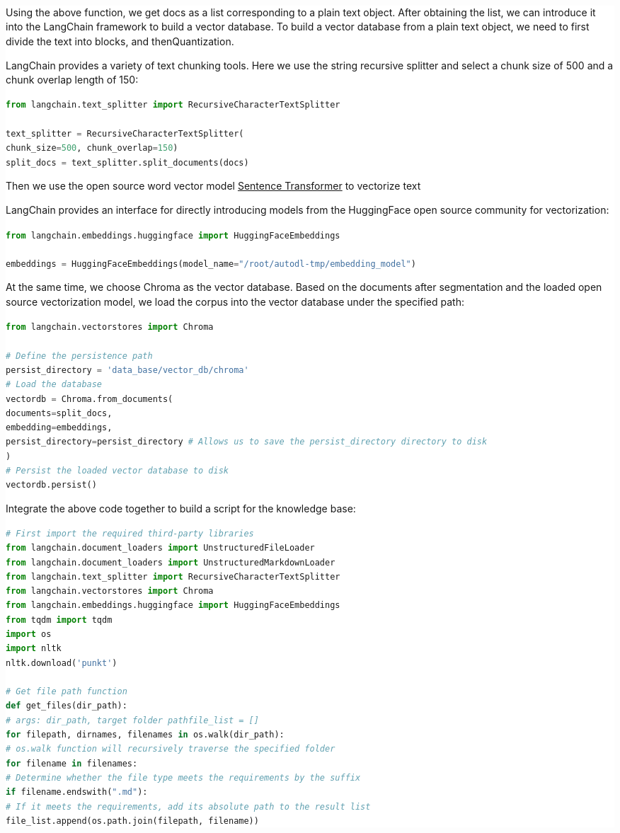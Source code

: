Using the above function, we get docs as a list corresponding to a plain text object. After obtaining the list, we can introduce it into the LangChain framework to build a vector database. To build a vector database from a plain text object, we need to first divide the text into blocks, and thenQuantization.

LangChain provides a variety of text chunking tools. Here we use the string recursive splitter and select a chunk size of 500 and a chunk overlap length of 150:

```python
from langchain.text_splitter import RecursiveCharacterTextSplitter

text_splitter = RecursiveCharacterTextSplitter(
chunk_size=500, chunk_overlap=150)
split_docs = text_splitter.split_documents(docs)
```
Then we use the open source word vector model [Sentence Transformer](https://huggingface.co/sentence-transformers/paraphrase-multilingual-MiniLM-L12-v2) to vectorize text

LangChain provides an interface for directly introducing models from the HuggingFace open source community for vectorization:
```python
from langchain.embeddings.huggingface import HuggingFaceEmbeddings

embeddings = HuggingFaceEmbeddings(model_name="/root/autodl-tmp/embedding_model")
```
At the same time, we choose Chroma as the vector database. Based on the documents after segmentation and the loaded open source vectorization model, we load the corpus into the vector database under the specified path:
```python
from langchain.vectorstores import Chroma

# Define the persistence path
persist_directory = 'data_base/vector_db/chroma'
# Load the database
vectordb = Chroma.from_documents(
documents=split_docs,
embedding=embeddings,
persist_directory=persist_directory # Allows us to save the persist_directory directory to disk
)
# Persist the loaded vector database to disk
vectordb.persist()
```

Integrate the above code together to build a script for the knowledge base:

```python
# First import the required third-party libraries
from langchain.document_loaders import UnstructuredFileLoader
from langchain.document_loaders import UnstructuredMarkdownLoader
from langchain.text_splitter import RecursiveCharacterTextSplitter
from langchain.vectorstores import Chroma
from langchain.embeddings.huggingface import HuggingFaceEmbeddings
from tqdm import tqdm
import os
import nltk
nltk.download('punkt')

# Get file path function
def get_files(dir_path):
# args: dir_path, target folder pathfile_list = []
for filepath, dirnames, filenames in os.walk(dir_path):
# os.walk function will recursively traverse the specified folder
for filename in filenames:
# Determine whether the file type meets the requirements by the suffix
if filename.endswith(".md"):
# If it meets the requirements, add its absolute path to the result list
file_list.append(os.path.join(filepath, filename))
```